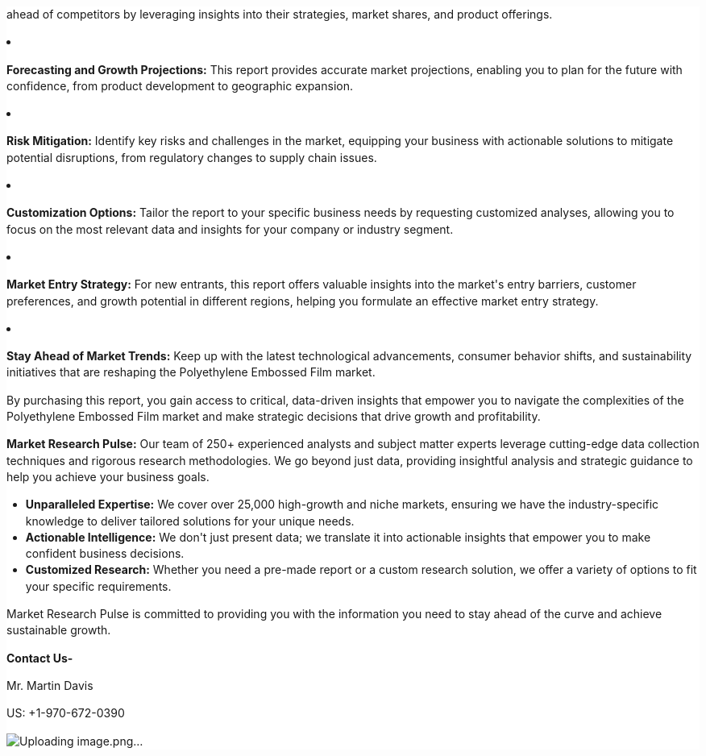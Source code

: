 ahead of competitors by leveraging insights into their strategies, market shares, and product offerings.</p></li><li><p><strong>Forecasting and Growth Projections:</strong> This report provides accurate market projections, enabling you to plan for the future with confidence, from product development to geographic expansion.</p></li><li><p><strong>Risk Mitigation:</strong> Identify key risks and challenges in the market, equipping your business with actionable solutions to mitigate potential disruptions, from regulatory changes to supply chain issues.</p></li><li><p><strong>Customization Options:</strong> Tailor the report to your specific business needs by requesting customized analyses, allowing you to focus on the most relevant data and insights for your company or industry segment.</p></li><li><p><strong>Market Entry Strategy:</strong> For new entrants, this report offers valuable insights into the market's entry barriers, customer preferences, and growth potential in different regions, helping you formulate an effective market entry strategy.</p></li><li><p><strong>Stay Ahead of Market Trends:</strong> Keep up with the latest technological advancements, consumer behavior shifts, and sustainability initiatives that are reshaping the Polyethylene Embossed Film market.</p></li></ol><p>By purchasing this report, you gain access to critical, data-driven insights that empower you to navigate the complexities of the Polyethylene Embossed Film market and make strategic decisions that drive growth and profitability.</p><p><strong>Market Research Pulse:</strong>&nbsp;Our team of 250+ experienced analysts and subject matter experts leverage cutting-edge data collection techniques and rigorous research methodologies. We go beyond just data, providing insightful analysis and strategic guidance to help you achieve your business goals.</p><ul><li><strong>Unparalleled Expertise:</strong>&nbsp;We cover over 25,000 high-growth and niche markets, ensuring we have the industry-specific knowledge to deliver tailored solutions for your unique needs.</li><li><strong>Actionable Intelligence:</strong>&nbsp;We don't just present data; we translate it into actionable insights that empower you to make confident business decisions.</li><li><strong>Customized Research:</strong>&nbsp;Whether you need a pre-made report or a custom research solution, we offer a variety of options to fit your specific requirements.</li></ul><p>Market Research Pulse is committed to providing you with the information you need to stay ahead of the curve and achieve sustainable growth.</p><p><strong>Contact Us-</strong></p><p>Mr. Martin Davis</p><p>US: +1-970-672-0390</p>
![Uploading image.png…]()
